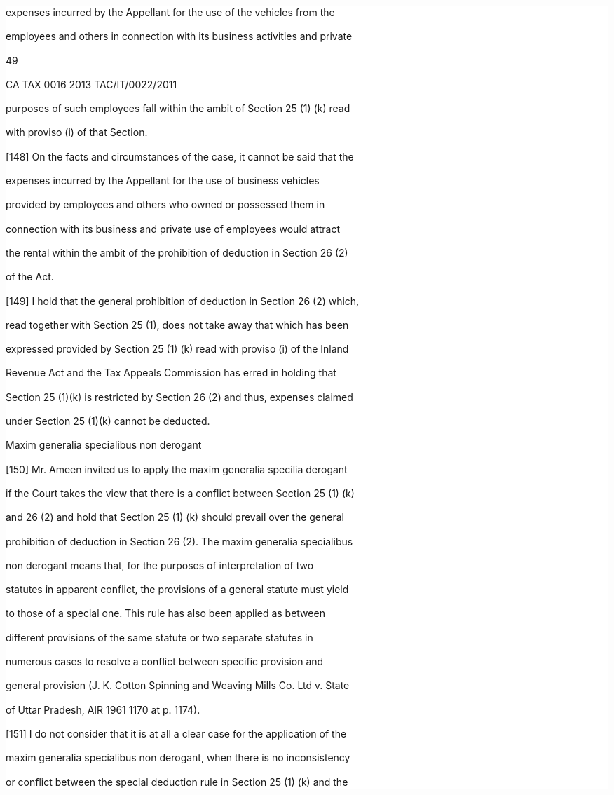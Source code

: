 expenses incurred by the Appellant for the use of the vehicles from the

employees and others in connection with its business activities and private

49

CA TAX 0016 2013 TAC/IT/0022/2011

purposes of such employees fall within the ambit of Section 25 (1) (k) read

with proviso (i) of that Section.

[148] On the facts and circumstances of the case, it cannot be said that the

expenses incurred by the Appellant for the use of business vehicles

provided by employees and others who owned or possessed them in

connection with its business and private use of employees would attract

the rental within the ambit of the prohibition of deduction in Section 26 (2)

of the Act.

[149] I hold that the general prohibition of deduction in Section 26 (2) which,

read together with Section 25 (1), does not take away that which has been

expressed provided by Section 25 (1) (k) read with proviso (i) of the Inland

Revenue Act and the Tax Appeals Commission has erred in holding that

Section 25 (1)(k) is restricted by Section 26 (2) and thus, expenses claimed

under Section 25 (1)(k) cannot be deducted.

Maxim generalia specialibus non derogant

[150] Mr. Ameen invited us to apply the maxim generalia specilia derogant

if the Court takes the view that there is a conflict between Section 25 (1) (k)

and 26 (2) and hold that Section 25 (1) (k) should prevail over the general

prohibition of deduction in Section 26 (2). The maxim generalia specialibus

non derogant means that, for the purposes of interpretation of two

statutes in apparent conflict, the provisions of a general statute must yield

to those of a special one. This rule has also been applied as between

different provisions of the same statute or two separate statutes in

numerous cases to resolve a conflict between specific provision and

general provision (J. K. Cotton Spinning and Weaving Mills Co. Ltd v. State

of Uttar Pradesh, AIR 1961 1170 at p. 1174).

[151] I do not consider that it is at all a clear case for the application of the

maxim generalia specialibus non derogant, when there is no inconsistency

or conflict between the special deduction rule in Section 25 (1) (k) and the
